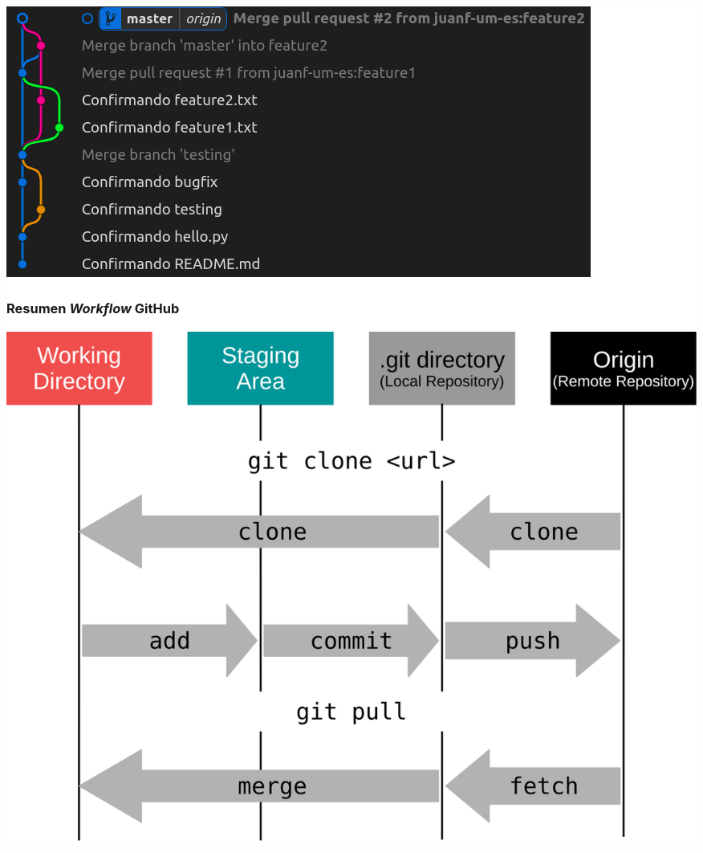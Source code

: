 ![graph-dev1](./img/vsc/graph-dev.png)

### Resumen *Workflow* GitHub

![remotes](./img/git-scm.com/remotes.svg)
